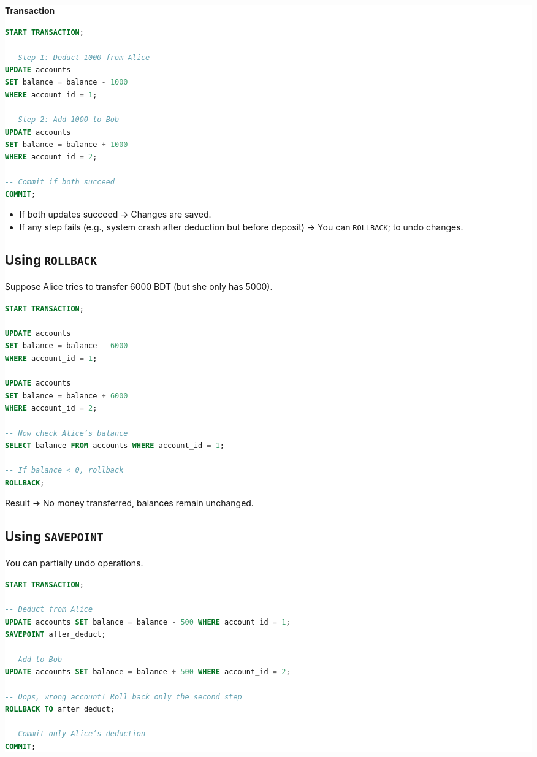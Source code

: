 **Transaction**

```sql
START TRANSACTION;

-- Step 1: Deduct 1000 from Alice
UPDATE accounts
SET balance = balance - 1000
WHERE account_id = 1;

-- Step 2: Add 1000 to Bob
UPDATE accounts
SET balance = balance + 1000
WHERE account_id = 2;

-- Commit if both succeed
COMMIT;
```

- If both updates succeed → Changes are saved.
- If any step fails (e.g., system crash after deduction but before deposit) → You can `ROLLBACK`; to undo changes.

## Using `ROLLBACK`

Suppose Alice tries to transfer 6000 BDT (but she only has 5000).

```sql
START TRANSACTION;

UPDATE accounts
SET balance = balance - 6000
WHERE account_id = 1;

UPDATE accounts
SET balance = balance + 6000
WHERE account_id = 2;

-- Now check Alice’s balance
SELECT balance FROM accounts WHERE account_id = 1;

-- If balance < 0, rollback
ROLLBACK;
```

Result → No money transferred, balances remain unchanged.

## Using `SAVEPOINT`

You can partially undo operations.

```sql
START TRANSACTION;

-- Deduct from Alice
UPDATE accounts SET balance = balance - 500 WHERE account_id = 1;
SAVEPOINT after_deduct;

-- Add to Bob
UPDATE accounts SET balance = balance + 500 WHERE account_id = 2;

-- Oops, wrong account! Roll back only the second step
ROLLBACK TO after_deduct;

-- Commit only Alice’s deduction
COMMIT;
```